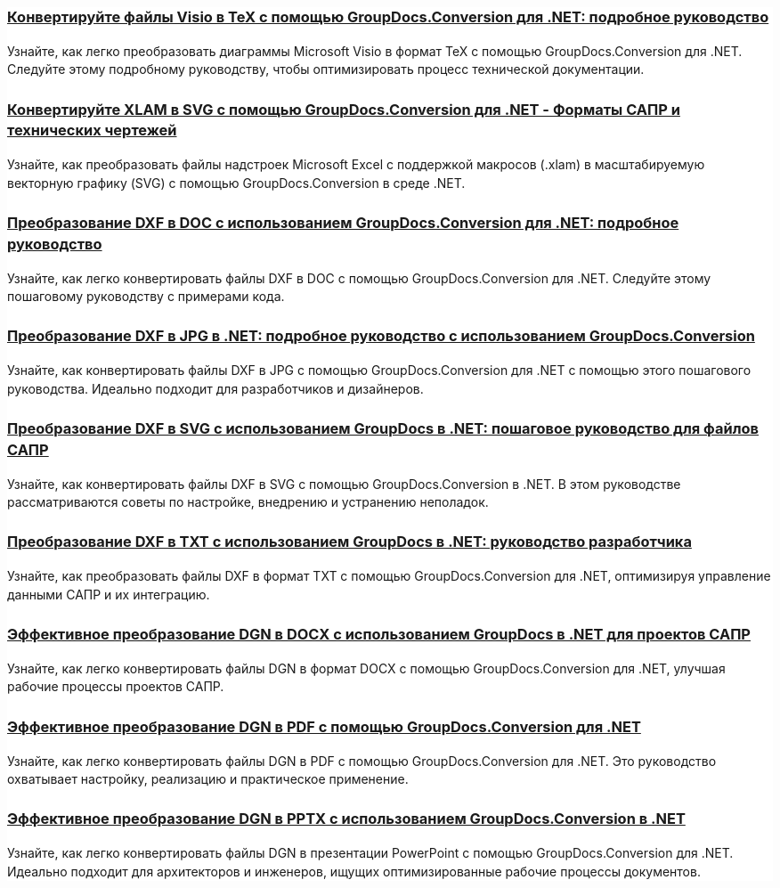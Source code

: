 ### [Конвертируйте файлы Visio в TeX с помощью GroupDocs.Conversion для .NET: подробное руководство](./convert-visio-to-tex-groupdocs-net/)
Узнайте, как легко преобразовать диаграммы Microsoft Visio в формат TeX с помощью GroupDocs.Conversion для .NET. Следуйте этому подробному руководству, чтобы оптимизировать процесс технической документации.

### [Конвертируйте XLAM в SVG с помощью GroupDocs.Conversion для .NET - Форматы САПР и технических чертежей](./convert-xlam-svg-groupdocs-conversion-dotnet/)
Узнайте, как преобразовать файлы надстроек Microsoft Excel с поддержкой макросов (.xlam) в масштабируемую векторную графику (SVG) с помощью GroupDocs.Conversion в среде .NET.

### [Преобразование DXF в DOC с использованием GroupDocs.Conversion для .NET: подробное руководство](./dxf-to-doc-conversion-groupdocs-conversion-net/)
Узнайте, как легко конвертировать файлы DXF в DOC с помощью GroupDocs.Conversion для .NET. Следуйте этому пошаговому руководству с примерами кода.

### [Преобразование DXF в JPG в .NET: подробное руководство с использованием GroupDocs.Conversion](./dxf-to-jpg-conversion-groupdocs-net/)
Узнайте, как конвертировать файлы DXF в JPG с помощью GroupDocs.Conversion для .NET с помощью этого пошагового руководства. Идеально подходит для разработчиков и дизайнеров.

### [Преобразование DXF в SVG с использованием GroupDocs в .NET: пошаговое руководство для файлов САПР](./dxf-to-svg-conversion-groupdocs-net/)
Узнайте, как конвертировать файлы DXF в SVG с помощью GroupDocs.Conversion в .NET. В этом руководстве рассматриваются советы по настройке, внедрению и устранению неполадок.

### [Преобразование DXF в TXT с использованием GroupDocs в .NET: руководство разработчика](./dxf-to-txt-conversion-groupdocs-net/)
Узнайте, как преобразовать файлы DXF в формат TXT с помощью GroupDocs.Conversion для .NET, оптимизируя управление данными САПР и их интеграцию.

### [Эффективное преобразование DGN в DOCX с использованием GroupDocs в .NET для проектов САПР](./convert-dgn-docx-groupdocs-net/)
Узнайте, как легко конвертировать файлы DGN в формат DOCX с помощью GroupDocs.Conversion для .NET, улучшая рабочие процессы проектов САПР.

### [Эффективное преобразование DGN в PDF с помощью GroupDocs.Conversion для .NET](./convert-dgn-to-pdf-groupdocs-net/)
Узнайте, как легко конвертировать файлы DGN в PDF с помощью GroupDocs.Conversion для .NET. Это руководство охватывает настройку, реализацию и практическое применение.

### [Эффективное преобразование DGN в PPTX с использованием GroupDocs.Conversion в .NET](./convert-dgn-files-to-pptx-with-groupdocs-net/)
Узнайте, как легко конвертировать файлы DGN в презентации PowerPoint с помощью GroupDocs.Conversion для .NET. Идеально подходит для архитекторов и инженеров, ищущих оптимизированные рабочие процессы документов.

